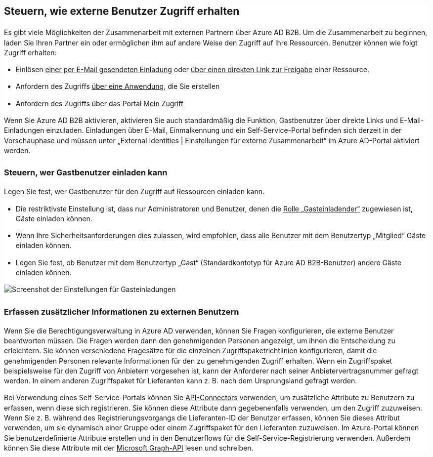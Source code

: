 ## <a name="control-how-external-users-gain-access"></a>Steuern, wie externe Benutzer Zugriff erhalten

Es gibt viele Möglichkeiten der Zusammenarbeit mit externen Partnern über Azure AD B2B. Um die Zusammenarbeit zu beginnen, laden Sie Ihren Partner ein oder ermöglichen ihm auf andere Weise den Zugriff auf Ihre Ressourcen. Benutzer können wie folgt Zugriff erhalten:

* Einlösen [einer per E-Mail gesendeten Einladung](../external-identities/redemption-experience.md) oder [über einen direkten Link zur Freigabe](../external-identities/redemption-experience.md) einer Ressource.

* Anfordern des Zugriffs [über eine Anwendung](../external-identities/self-service-sign-up-overview.md), die Sie erstellen

* Anfordern des Zugriffs über das Portal [Mein Zugriff](../governance/entitlement-management-request-access.md)

Wenn Sie Azure AD B2B aktivieren, aktivieren Sie auch standardmäßig die Funktion, Gastbenutzer über direkte Links und E-Mail-Einladungen einzuladen. Einladungen über E-Mail, Einmalkennung und ein Self-Service-Portal befinden sich derzeit in der Vorschauphase und müssen unter „External Identities | Einstellungen für externe Zusammenarbeit“ im Azure AD-Portal aktiviert werden.

### <a name="control-who-can-invite-guest-users"></a>Steuern, wer Gastbenutzer einladen kann

Legen Sie fest, wer Gastbenutzer für den Zugriff auf Ressourcen einladen kann.

* Die restriktivste Einstellung ist, dass nur Administratoren und Benutzer, denen die [Rolle „Gasteinladender“](../external-identities/delegate-invitations.md) zugewiesen ist, Gäste einladen können.

* Wenn Ihre Sicherheitsanforderungen dies zulassen, wird empfohlen, dass alle Benutzer mit dem Benutzertyp „Mitglied“ Gäste einladen können.

* Legen Sie fest, ob Benutzer mit dem Benutzertyp „Gast“ (Standardkontotyp für Azure AD B2B-Benutzer) andere Gäste einladen können. 

![Screenshot der Einstellungen für Gasteinladungen](media/secure-external-access/5-guest-invite-settings.png)

 

### <a name="collect-additional-information-about-external-users"></a>Erfassen zusätzlicher Informationen zu externen Benutzern

Wenn Sie die Berechtigungsverwaltung in Azure AD verwenden, können Sie Fragen konfigurieren, die externe Benutzer beantworten müssen. Die Fragen werden dann den genehmigenden Personen angezeigt, um ihnen die Entscheidung zu erleichtern. Sie können verschiedene Fragesätze für die einzelnen [Zugriffspaketrichtlinien](../governance/entitlement-management-access-package-approval-policy.md) konfigurieren, damit die genehmigenden Personen relevante Informationen für den zu genehmigenden Zugriff erhalten. Wenn ein Zugriffspaket beispielsweise für den Zugriff von Anbietern vorgesehen ist, kann der Anforderer nach seiner Anbietervertragsnummer gefragt werden. In einem anderen Zugriffspaket für Lieferanten kann z. B. nach dem Ursprungsland gefragt werden.

Bei Verwendung eines Self-Service-Portals können Sie [API-Connectors](../external-identities/api-connectors-overview.md) verwenden, um zusätzliche Attribute zu Benutzern zu erfassen, wenn diese sich registrieren. Sie können diese Attribute dann gegebenenfalls verwenden, um den Zugriff zuzuweisen. Wenn Sie z. B. während des Registrierungsvorgangs die Lieferanten-ID der Benutzer erfassen, können Sie dieses Attribut verwenden, um sie dynamisch einer Gruppe oder einem Zugriffspaket für den Lieferanten zuzuweisen. Im Azure-Portal können Sie benutzerdefinierte Attribute erstellen und in den Benutzerflows für die Self-Service-Registrierung verwenden. Außerdem können Sie diese Attribute mit der [Microsoft Graph-API](https://docs.microsoft.com/azure/active-directory-b2c/manage-user-accounts-graph-api) lesen und schreiben. 
